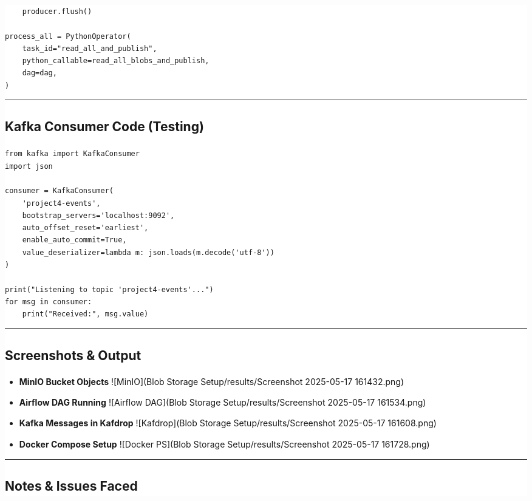 ```
    producer.flush()

process_all = PythonOperator(
    task_id="read_all_and_publish",
    python_callable=read_all_blobs_and_publish,
    dag=dag,
)
```

---

## Kafka Consumer Code (Testing)

```
from kafka import KafkaConsumer
import json

consumer = KafkaConsumer(
    'project4-events',
    bootstrap_servers='localhost:9092',
    auto_offset_reset='earliest',
    enable_auto_commit=True,
    value_deserializer=lambda m: json.loads(m.decode('utf-8'))
)

print("Listening to topic 'project4-events'...")
for msg in consumer:
    print("Received:", msg.value)
```

---

## Screenshots & Output

* **MinIO Bucket Objects**
  ![MinIO](Blob Storage Setup/results/Screenshot 2025-05-17 161432.png)

* **Airflow DAG Running**
  ![Airflow DAG](Blob Storage Setup/results/Screenshot 2025-05-17 161534.png)

* **Kafka Messages in Kafdrop**
  ![Kafdrop](Blob Storage Setup/results/Screenshot 2025-05-17 161608.png)

* **Docker Compose Setup**
  ![Docker PS](Blob Storage Setup/results/Screenshot 2025-05-17 161728.png)

---

## Notes & Issues Faced

